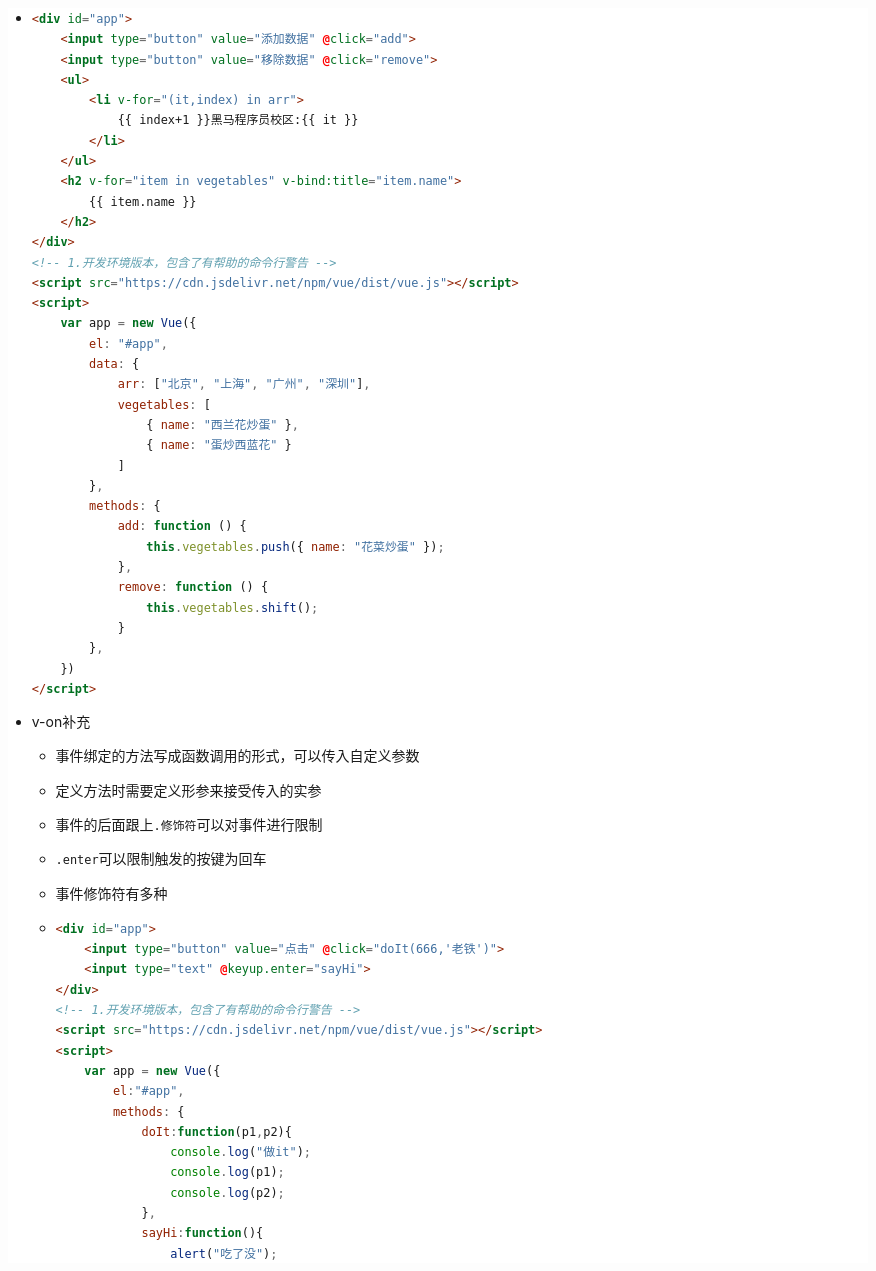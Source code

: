   * ```html
    <div id="app">
        <input type="button" value="添加数据" @click="add">
        <input type="button" value="移除数据" @click="remove">
        <ul>
            <li v-for="(it,index) in arr">
                {{ index+1 }}黑马程序员校区:{{ it }}
            </li>
        </ul>
        <h2 v-for="item in vegetables" v-bind:title="item.name">
            {{ item.name }}
        </h2>
    </div>
    <!-- 1.开发环境版本，包含了有帮助的命令行警告 -->
    <script src="https://cdn.jsdelivr.net/npm/vue/dist/vue.js"></script>
    <script>
        var app = new Vue({
            el: "#app",
            data: {
                arr: ["北京", "上海", "广州", "深圳"],
                vegetables: [
                    { name: "西兰花炒蛋" },
                    { name: "蛋炒西蓝花" }
                ]
            },
            methods: {
                add: function () {
                    this.vegetables.push({ name: "花菜炒蛋" });
                },
                remove: function () {
                    this.vegetables.shift();
                }
            },
        })
    </script>
    ```

* v-on补充

  * 事件绑定的方法写成函数调用的形式，可以传入自定义参数

  * 定义方法时需要定义形参来接受传入的实参

  * 事件的后面跟上`.修饰符`可以对事件进行限制

  * `.enter`可以限制触发的按键为回车

  * 事件修饰符有多种

  * ```html
    <div id="app">
        <input type="button" value="点击" @click="doIt(666,'老铁')">
        <input type="text" @keyup.enter="sayHi">
    </div>
    <!-- 1.开发环境版本，包含了有帮助的命令行警告 -->
    <script src="https://cdn.jsdelivr.net/npm/vue/dist/vue.js"></script>
    <script>
        var app = new Vue({
            el:"#app",
            methods: {
                doIt:function(p1,p2){
                    console.log("做it");
                    console.log(p1);
                    console.log(p2);
                },
                sayHi:function(){
                    alert("吃了没");